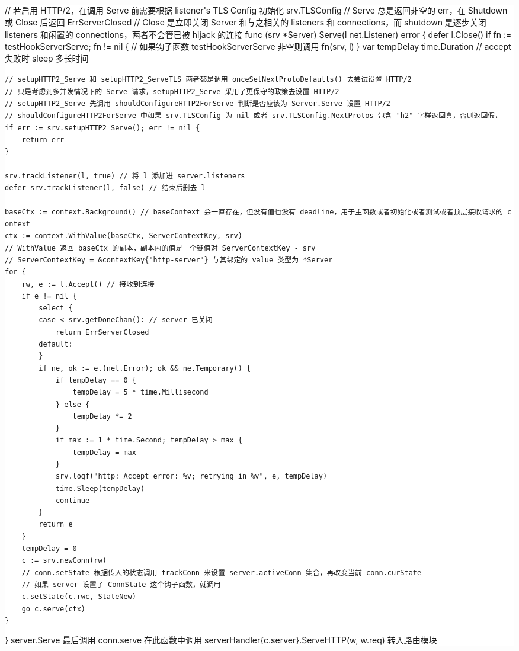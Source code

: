 // 若启用 HTTP/2，在调用 Serve 前需要根据 listener's TLS Config 初始化 srv.TLSConfig
// Serve 总是返回非空的 err，在 Shutdown 或 Close 后返回 ErrServerClosed
// Close 是立即关闭 Server 和与之相关的 listeners 和 connections，而 shutdown 是逐步关闭 listeners 和闲置的 connections，两者不会管已被 hijack 的连接
func (srv *Server) Serve(l net.Listener) error {
    defer l.Close()
    if fn := testHookServerServe; fn != nil { // 如果钩子函数 testHookServerServe 非空则调用
        fn(srv, l)
    }
    var tempDelay time.Duration // accept 失败时 sleep 多长时间

    // setupHTTP2_Serve 和 setupHTTP2_ServeTLS 两者都是调用 onceSetNextProtoDefaults() 去尝试设置 HTTP/2
    // 只是考虑到多并发情况下的 Serve 请求，setupHTTP2_Serve 采用了更保守的政策去设置 HTTP/2
    // setupHTTP2_Serve 先调用 shouldConfigureHTTP2ForServe 判断是否应该为 Server.Serve 设置 HTTP/2
    // shouldConfigureHTTP2ForServe 中如果 srv.TLSConfig 为 nil 或者 srv.TLSConfig.NextProtos 包含 "h2" 字样返回真，否则返回假，
    if err := srv.setupHTTP2_Serve(); err != nil {
        return err
    }

    srv.trackListener(l, true) // 将 l 添加进 server.listeners
    defer srv.trackListener(l, false) // 结束后删去 l

    baseCtx := context.Background() // baseContext 会一直存在，但没有值也没有 deadline，用于主函数或者初始化或者测试或者顶层接收请求的 context
    ctx := context.WithValue(baseCtx, ServerContextKey, srv)
    // WithValue 返回 baseCtx 的副本，副本内的值是一个键值对 ServerContextKey - srv
    // ServerContextKey = &contextKey{"http-server"} 与其绑定的 value 类型为 *Server
    for {
        rw, e := l.Accept() // 接收到连接
        if e != nil {
            select {
            case <-srv.getDoneChan(): // server 已关闭
                return ErrServerClosed
            default:
            }
            if ne, ok := e.(net.Error); ok && ne.Temporary() {
                if tempDelay == 0 {
                    tempDelay = 5 * time.Millisecond
                } else {
                    tempDelay *= 2
                }
                if max := 1 * time.Second; tempDelay > max {
                    tempDelay = max
                }
                srv.logf("http: Accept error: %v; retrying in %v", e, tempDelay)
                time.Sleep(tempDelay)
                continue
            }
            return e
        }
        tempDelay = 0
        c := srv.newConn(rw)
        // conn.setState 根据传入的状态调用 trackConn 来设置 server.activeConn 集合，再改变当前 conn.curState
        // 如果 server 设置了 ConnState 这个钩子函数，就调用
        c.setState(c.rwc, StateNew)
        go c.serve(ctx)
    }
}
server.Serve 最后调用 conn.serve
在此函数中调用 serverHandler{c.server}.ServeHTTP(w, w.req) 转入路由模块
